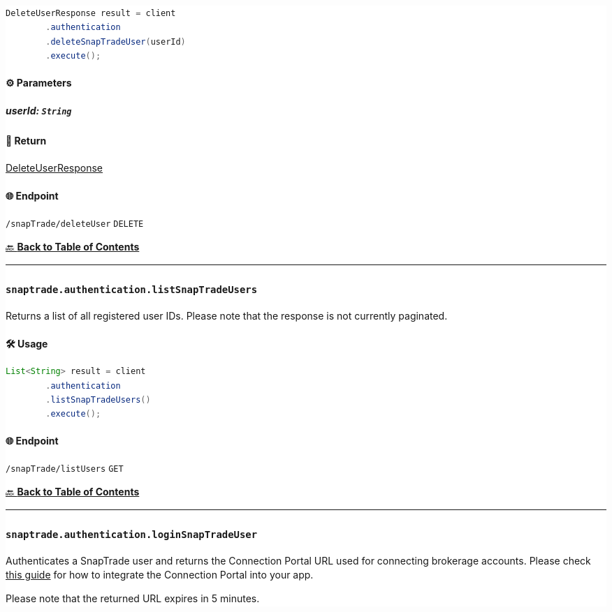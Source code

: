 ```java
DeleteUserResponse result = client
        .authentication
        .deleteSnapTradeUser(userId)
        .execute();
```

#### ⚙️ Parameters<a id="⚙️-parameters"></a>

##### userId: `String`<a id="userid-string"></a>

#### 🔄 Return<a id="🔄-return"></a>

[DeleteUserResponse](./src/main/java/com/konfigthis/client/model/DeleteUserResponse.java)

#### 🌐 Endpoint<a id="🌐-endpoint"></a>

`/snapTrade/deleteUser` `DELETE`

[🔙 **Back to Table of Contents**](#table-of-contents)

---


### `snaptrade.authentication.listSnapTradeUsers`<a id="snaptradeauthenticationlistsnaptradeusers"></a>

Returns a list of all registered user IDs. Please note that the response is not currently paginated.

#### 🛠️ Usage<a id="🛠️-usage"></a>

```java
List<String> result = client
        .authentication
        .listSnapTradeUsers()
        .execute();
```

#### 🌐 Endpoint<a id="🌐-endpoint"></a>

`/snapTrade/listUsers` `GET`

[🔙 **Back to Table of Contents**](#table-of-contents)

---


### `snaptrade.authentication.loginSnapTradeUser`<a id="snaptradeauthenticationloginsnaptradeuser"></a>

Authenticates a SnapTrade user and returns the Connection Portal URL used for connecting brokerage accounts. Please check [this guide](/docs/implement-connection-portal) for how to integrate the Connection Portal into your app.

Please note that the returned URL expires in 5 minutes.

